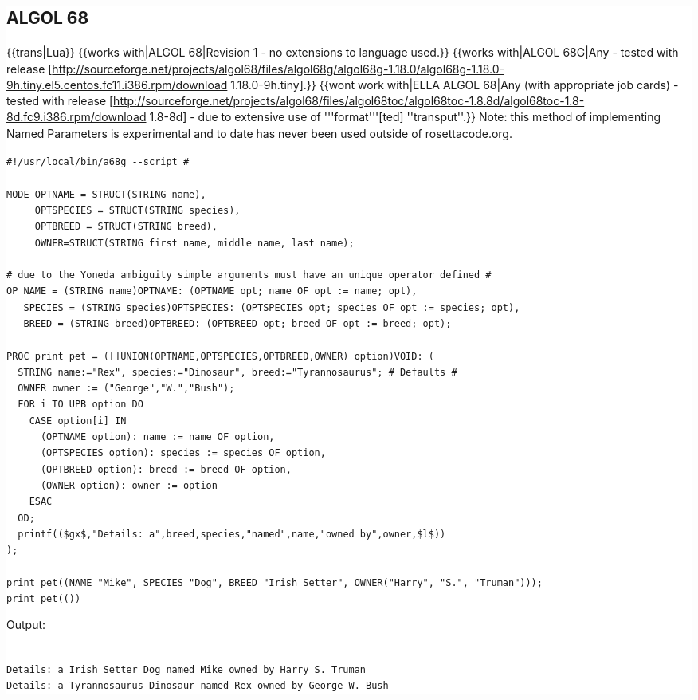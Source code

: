 

## ALGOL 68

{{trans|Lua}}
{{works with|ALGOL 68|Revision 1 - no extensions to language used.}}
{{works with|ALGOL 68G|Any - tested with release [http://sourceforge.net/projects/algol68/files/algol68g/algol68g-1.18.0/algol68g-1.18.0-9h.tiny.el5.centos.fc11.i386.rpm/download 1.18.0-9h.tiny].}}
{{wont work with|ELLA ALGOL 68|Any (with appropriate job cards) - tested with release [http://sourceforge.net/projects/algol68/files/algol68toc/algol68toc-1.8.8d/algol68toc-1.8-8d.fc9.i386.rpm/download 1.8-8d] - due to extensive use of '''format'''[ted] ''transput''.}}
Note: this method of implementing Named Parameters is experimental and to date has never been used outside of rosettacode.org.

```algol68
#!/usr/local/bin/a68g --script #

MODE OPTNAME = STRUCT(STRING name),
     OPTSPECIES = STRUCT(STRING species),
     OPTBREED = STRUCT(STRING breed),
     OWNER=STRUCT(STRING first name, middle name, last name);

# due to the Yoneda ambiguity simple arguments must have an unique operator defined #
OP NAME = (STRING name)OPTNAME: (OPTNAME opt; name OF opt := name; opt),
   SPECIES = (STRING species)OPTSPECIES: (OPTSPECIES opt; species OF opt := species; opt),
   BREED = (STRING breed)OPTBREED: (OPTBREED opt; breed OF opt := breed; opt);

PROC print pet = ([]UNION(OPTNAME,OPTSPECIES,OPTBREED,OWNER) option)VOID: (
  STRING name:="Rex", species:="Dinosaur", breed:="Tyrannosaurus"; # Defaults #
  OWNER owner := ("George","W.","Bush");
  FOR i TO UPB option DO
    CASE option[i] IN
      (OPTNAME option): name := name OF option,
      (OPTSPECIES option): species := species OF option,
      (OPTBREED option): breed := breed OF option,
      (OWNER option): owner := option
    ESAC
  OD;
  printf(($gx$,"Details: a",breed,species,"named",name,"owned by",owner,$l$))
);

print pet((NAME "Mike", SPECIES "Dog", BREED "Irish Setter", OWNER("Harry", "S.", "Truman")));
print pet(())
```

Output:

```txt

Details: a Irish Setter Dog named Mike owned by Harry S. Truman
Details: a Tyrannosaurus Dinosaur named Rex owned by George W. Bush

```
